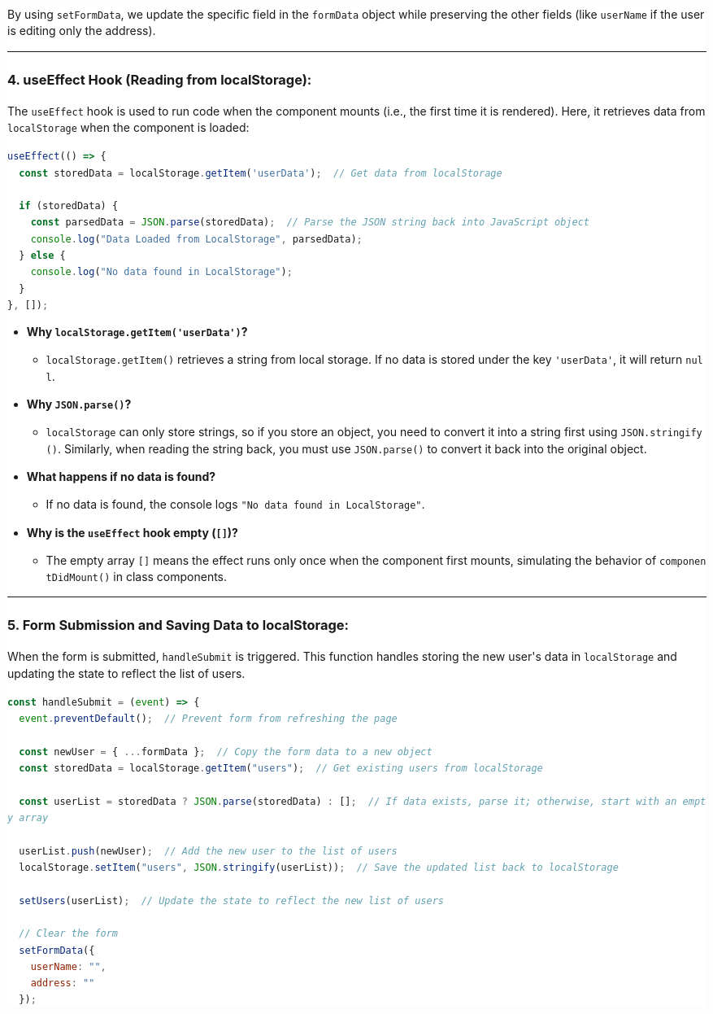By using `setFormData`, we update the specific field in the `formData` object while preserving the other fields (like `userName` if the user is editing only the address).

---

### 4. **useEffect Hook (Reading from localStorage):**

The `useEffect` hook is used to run code when the component mounts (i.e., the first time it is rendered). Here, it retrieves data from `localStorage` when the component is loaded:

```js
useEffect(() => {
  const storedData = localStorage.getItem('userData');  // Get data from localStorage

  if (storedData) {
    const parsedData = JSON.parse(storedData);  // Parse the JSON string back into JavaScript object
    console.log("Data Loaded from LocalStorage", parsedData);
  } else {
    console.log("No data found in LocalStorage");
  }
}, []);
```

- **Why `localStorage.getItem('userData')`?**
  - `localStorage.getItem()` retrieves a string from local storage. If no data is stored under the key `'userData'`, it will return `null`.
  
- **Why `JSON.parse()`?**
  - `localStorage` can only store strings, so if you store an object, you need to convert it into a string first using `JSON.stringify()`. Similarly, when reading the string back, you must use `JSON.parse()` to convert it back into the original object.

- **What happens if no data is found?**
  - If no data is found, the console logs `"No data found in LocalStorage"`.

- **Why is the `useEffect` hook empty (`[]`)?**
  - The empty array `[]` means the effect runs only once when the component first mounts, simulating the behavior of `componentDidMount()` in class components.

---

### 5. **Form Submission and Saving Data to localStorage:**

When the form is submitted, `handleSubmit` is triggered. This function handles storing the new user's data in `localStorage` and updating the state to reflect the list of users.

```js
const handleSubmit = (event) => {
  event.preventDefault();  // Prevent form from refreshing the page

  const newUser = { ...formData };  // Copy the form data to a new object
  const storedData = localStorage.getItem("users");  // Get existing users from localStorage
  
  const userList = storedData ? JSON.parse(storedData) : [];  // If data exists, parse it; otherwise, start with an empty array

  userList.push(newUser);  // Add the new user to the list of users
  localStorage.setItem("users", JSON.stringify(userList));  // Save the updated list back to localStorage

  setUsers(userList);  // Update the state to reflect the new list of users

  // Clear the form
  setFormData({
    userName: "",
    address: ""
  });
```